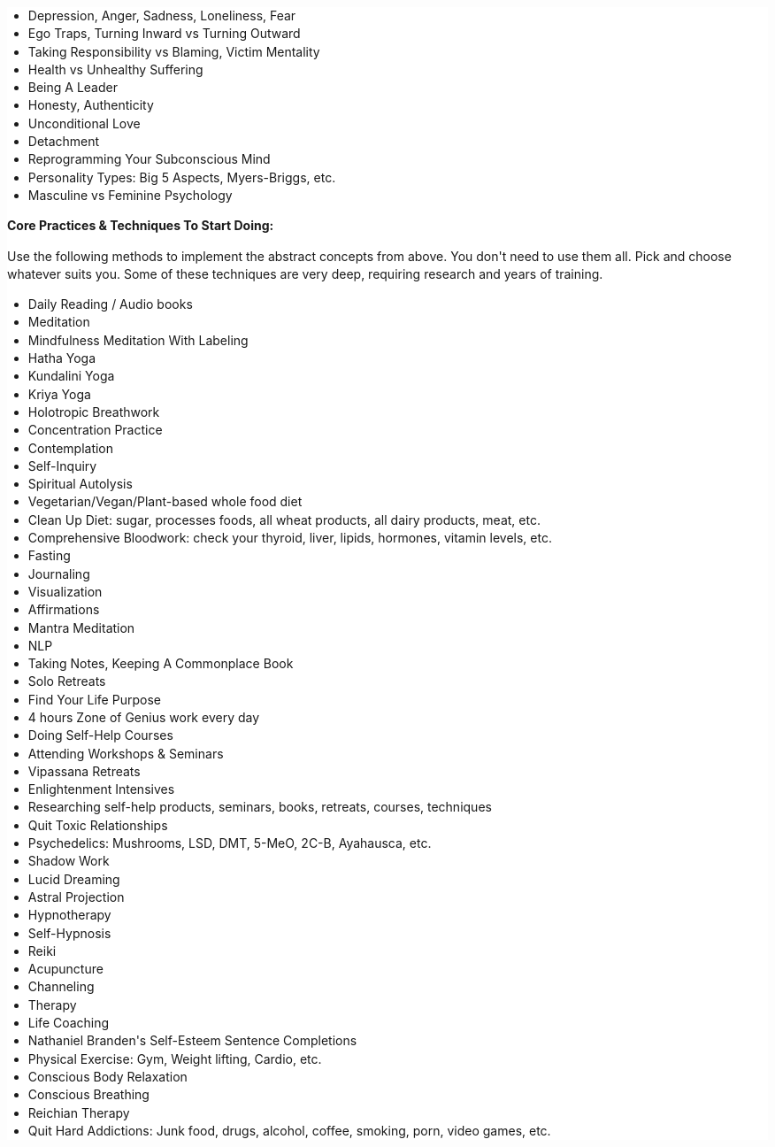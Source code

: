 - Depression, Anger, Sadness, Loneliness, Fear
- Ego Traps, Turning Inward vs Turning Outward
- Taking Responsibility vs Blaming, Victim Mentality
- Health vs Unhealthy Suffering
- Being A Leader
- Honesty, Authenticity
- Unconditional Love
- Detachment
- Reprogramming Your Subconscious Mind
- Personality Types: Big 5 Aspects, Myers-Briggs, etc.
- Masculine vs Feminine Psychology

**Core Practices & Techniques To Start Doing:**

Use the following methods to implement the abstract concepts from above. You don't need to use them all. Pick and choose whatever suits you. Some of these techniques are very deep, requiring research and years of training.

- Daily Reading / Audio books
- Meditation
- Mindfulness Meditation With Labeling
- Hatha Yoga
- Kundalini Yoga
- Kriya Yoga
- Holotropic Breathwork
- Concentration Practice
- Contemplation
- Self-Inquiry
- Spiritual Autolysis
- Vegetarian/Vegan/Plant-based whole food diet
- Clean Up Diet: sugar, processes foods, all wheat products, all dairy products, meat, etc.
- Comprehensive Bloodwork: check your thyroid, liver, lipids, hormones, vitamin levels, etc.
- Fasting
- Journaling
- Visualization
- Affirmations
- Mantra Meditation
- NLP
- Taking Notes, Keeping A Commonplace Book
- Solo Retreats
- Find Your Life Purpose
- 4 hours Zone of Genius work every day
- Doing Self-Help Courses
- Attending Workshops & Seminars
- Vipassana Retreats
- Enlightenment Intensives
- Researching self-help products, seminars, books, retreats, courses, techniques
- Quit Toxic Relationships
- Psychedelics: Mushrooms, LSD, DMT, 5-MeO, 2C-B, Ayahausca, etc.
- Shadow Work
- Lucid Dreaming
- Astral Projection
- Hypnotherapy
- Self-Hypnosis
- Reiki
- Acupuncture
- Channeling
- Therapy
- Life Coaching
- Nathaniel Branden's Self-Esteem Sentence Completions
- Physical Exercise: Gym, Weight lifting, Cardio, etc.
- Conscious Body Relaxation
- Conscious Breathing
- Reichian Therapy
- Quit Hard Addictions: Junk food, drugs, alcohol, coffee, smoking, porn, video games, etc.